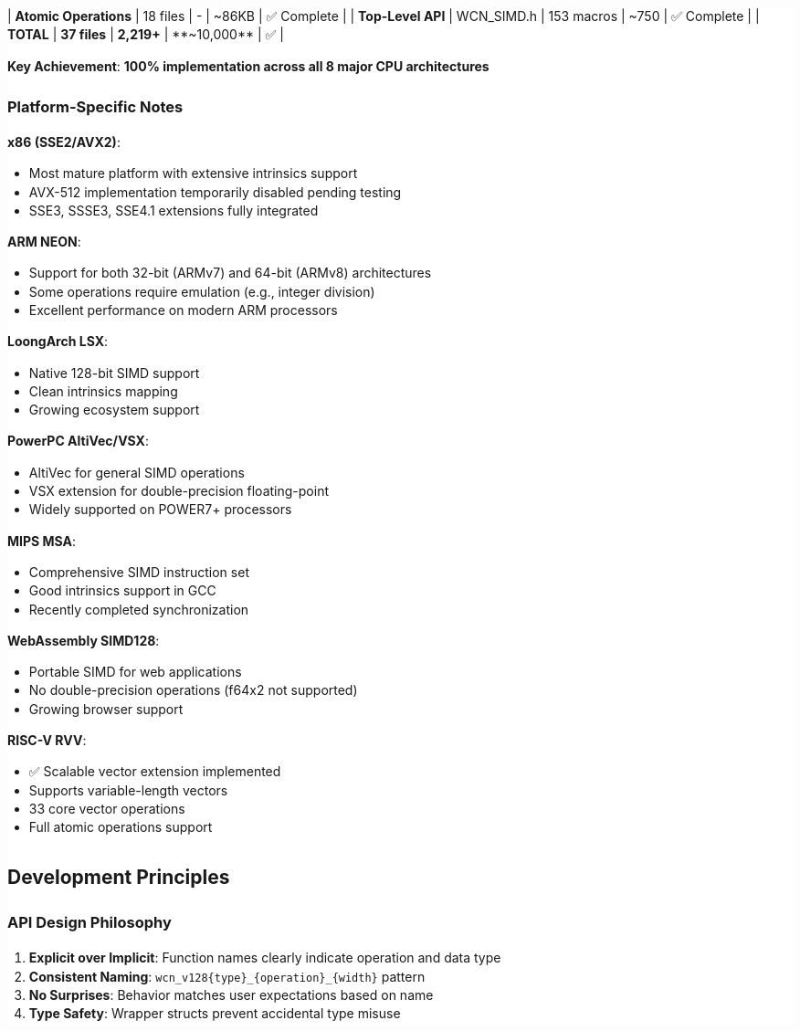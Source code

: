 | **Atomic Operations** | 18 files | - | ~86KB | ✅ Complete |
| **Top-Level API** | WCN_SIMD.h | 153 macros | ~750 | ✅ Complete |
| **TOTAL** | **37 files** | **2,219+** | **~10,000** | ✅ |

**Key Achievement**: **100% implementation across all 8 major CPU architectures**

### Platform-Specific Notes

**x86 (SSE2/AVX2)**:
- Most mature platform with extensive intrinsics support
- AVX-512 implementation temporarily disabled pending testing
- SSE3, SSSE3, SSE4.1 extensions fully integrated

**ARM NEON**:
- Support for both 32-bit (ARMv7) and 64-bit (ARMv8) architectures
- Some operations require emulation (e.g., integer division)
- Excellent performance on modern ARM processors

**LoongArch LSX**:
- Native 128-bit SIMD support
- Clean intrinsics mapping
- Growing ecosystem support

**PowerPC AltiVec/VSX**:
- AltiVec for general SIMD operations
- VSX extension for double-precision floating-point
- Widely supported on POWER7+ processors

**MIPS MSA**:
- Comprehensive SIMD instruction set
- Good intrinsics support in GCC
- Recently completed synchronization

**WebAssembly SIMD128**:
- Portable SIMD for web applications
- No double-precision operations (f64x2 not supported)
- Growing browser support

**RISC-V RVV**:
- ✅ Scalable vector extension implemented
- Supports variable-length vectors
- 33 core vector operations
- Full atomic operations support

## Development Principles

### API Design Philosophy

1. **Explicit over Implicit**: Function names clearly indicate operation and data type
2. **Consistent Naming**: `wcn_v128{type}_{operation}_{width}` pattern
3. **No Surprises**: Behavior matches user expectations based on name
4. **Type Safety**: Wrapper structs prevent accidental type misuse
